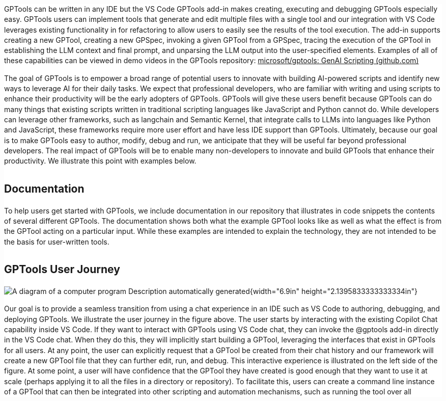 GPTools can be written in any IDE but the VS Code GPTools add-in makes
creating, executing and debugging GPTools especially easy. GPTools users
can implement tools that generate and edit multiple files with a single
tool and our integration with VS Code leverages existing functionality
in for refactoring to allow users to easily see the results of the tool
execution. The add-in supports creating a new GPTool, creating a new
GPSpec, invoking a given GPTool from a GPSpec, tracing the execution of
the GPTool in establishing the LLM context and final prompt, and
unparsing the LLM output into the user-specified elements. Examples of
all of these capabilities can be viewed in demo videos in the GPTools
repository: [microsoft/gptools: GenAI Scripting
(github.com)](https://github.com/microsoft/gptools/)

The goal of GPTools is to empower a broad range of potential users to
innovate with building AI-powered scripts and identify new ways to
leverage AI for their daily tasks. We expect that professional
developers, who are familiar with writing and using scripts to enhance
their productivity will be the early adopters of GPTools. GPTools will
give these users benefit because GPTools can do many things that
existing scripts written in traditional scripting languages like
JavaScript and Python cannot do. While developers can leverage other
frameworks, such as langchain and Semantic Kernel, that integrate calls
to LLMs into languages like Python and JavaScript, these frameworks
require more user effort and have less IDE support than GPTools.
Ultimately, because our goal is to make GPTools easy to author, modify,
debug and run, we anticipate that they will be useful far beyond
professional developers. The real impact of GPTools will be to enable
many non-developers to innovate and build GPTools that enhance their
productivity. We illustrate this point with examples below.

## Documentation

To help users get started with GPTools, we include documentation in our
repository that illustrates in code snippets the contents of several
different GPTools. The documentation shows both what the example GPTool
looks like as well as what the effect is from the GPTool acting on a
particular input. While these examples are intended to explain the
technology, they are not intended to be the basis for user-written
tools.

## GPTools User Journey

![A diagram of a computer program Description automatically
generated](media/image2.png){width="6.9in"
height="2.1395833333333334in"}

Our goal is to provide a seamless transition from using a chat
experience in an IDE such as VS Code to authoring, debugging, and
deploying GPTools. We illustrate the user journey in the figure above.
The user starts by interacting with the existing Copilot Chat capability
inside VS Code. If they want to interact with GPTools using VS Code
chat, they can invoke the \@gptools add-in directly in the VS Code chat.
When they do this, they will implicitly start building a GPTool,
leveraging the interfaces that exist in GPTools for all users. At any
point, the user can explicitly request that a GPTool be created from
their chat history and our framework will create a new GPTool file that
they can further edit, run, and debug. This interactive experience is
illustrated on the left side of the figure. At some point, a user will
have confidence that the GPTool they have created is good enough that
they want to use it at scale (perhaps applying it to all the files in a
directory or repository). To facilitate this, users can create a command
line instance of a GPTool that can then be integrated into other
scripting and automation mechanisms, such as running the tool over all